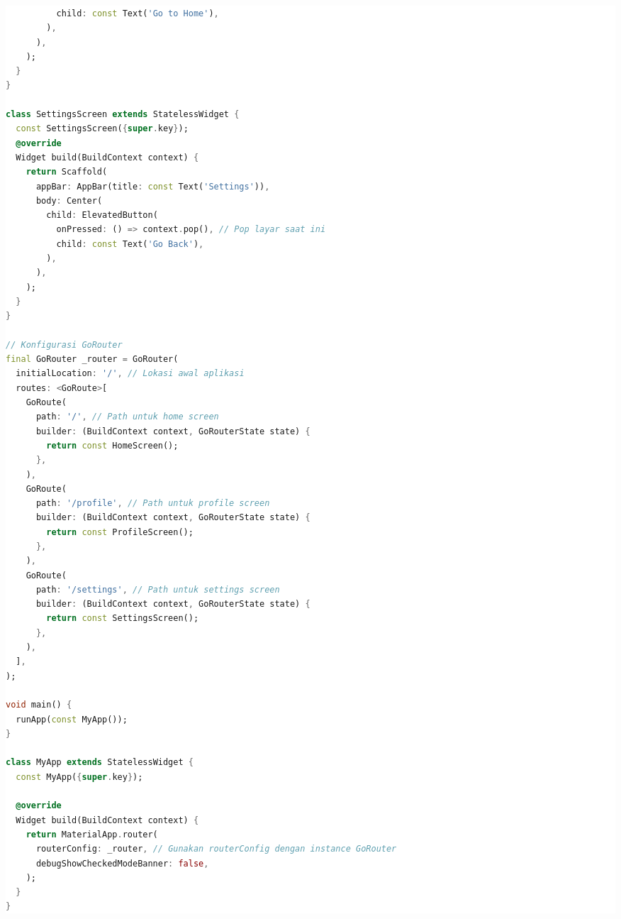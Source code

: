   ```dart
            child: const Text('Go to Home'),
          ),
        ),
      );
    }
  }

  class SettingsScreen extends StatelessWidget {
    const SettingsScreen({super.key});
    @override
    Widget build(BuildContext context) {
      return Scaffold(
        appBar: AppBar(title: const Text('Settings')),
        body: Center(
          child: ElevatedButton(
            onPressed: () => context.pop(), // Pop layar saat ini
            child: const Text('Go Back'),
          ),
        ),
      );
    }
  }

  // Konfigurasi GoRouter
  final GoRouter _router = GoRouter(
    initialLocation: '/', // Lokasi awal aplikasi
    routes: <GoRoute>[
      GoRoute(
        path: '/', // Path untuk home screen
        builder: (BuildContext context, GoRouterState state) {
          return const HomeScreen();
        },
      ),
      GoRoute(
        path: '/profile', // Path untuk profile screen
        builder: (BuildContext context, GoRouterState state) {
          return const ProfileScreen();
        },
      ),
      GoRoute(
        path: '/settings', // Path untuk settings screen
        builder: (BuildContext context, GoRouterState state) {
          return const SettingsScreen();
        },
      ),
    ],
  );

  void main() {
    runApp(const MyApp());
  }

  class MyApp extends StatelessWidget {
    const MyApp({super.key});

    @override
    Widget build(BuildContext context) {
      return MaterialApp.router(
        routerConfig: _router, // Gunakan routerConfig dengan instance GoRouter
        debugShowCheckedModeBanner: false,
      );
    }
  }
  ```